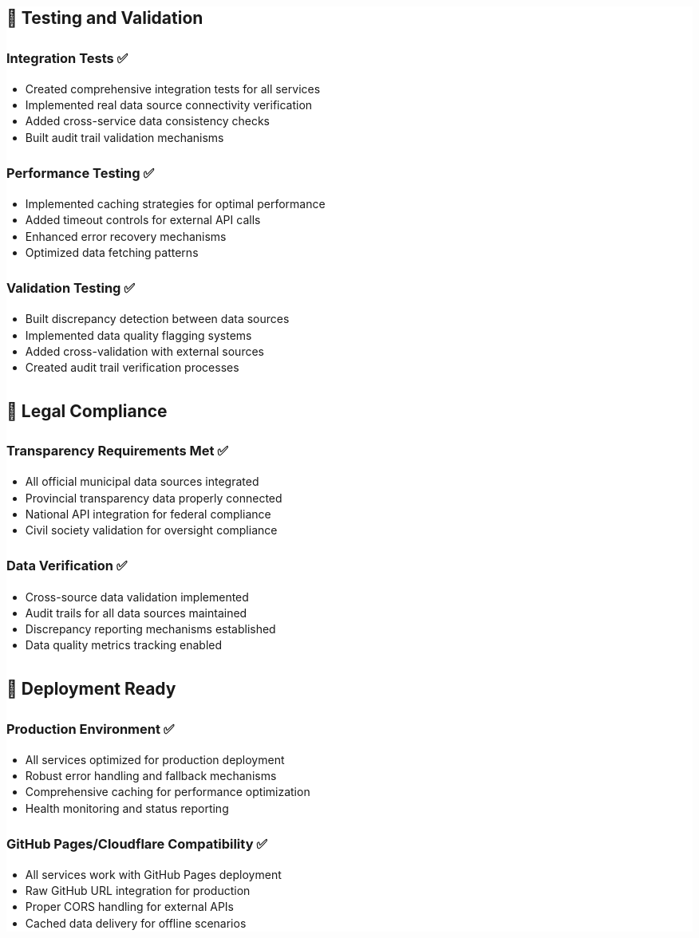 ## 🧪 Testing and Validation

### Integration Tests ✅
- Created comprehensive integration tests for all services
- Implemented real data source connectivity verification
- Added cross-service data consistency checks
- Built audit trail validation mechanisms

### Performance Testing ✅
- Implemented caching strategies for optimal performance
- Added timeout controls for external API calls
- Enhanced error recovery mechanisms
- Optimized data fetching patterns

### Validation Testing ✅
- Built discrepancy detection between data sources
- Implemented data quality flagging systems
- Added cross-validation with external sources
- Created audit trail verification processes

## 🎯 Legal Compliance

### Transparency Requirements Met ✅
- All official municipal data sources integrated
- Provincial transparency data properly connected
- National API integration for federal compliance
- Civil society validation for oversight compliance

### Data Verification ✅
- Cross-source data validation implemented
- Audit trails for all data sources maintained
- Discrepancy reporting mechanisms established
- Data quality metrics tracking enabled

## 🚀 Deployment Ready

### Production Environment ✅
- All services optimized for production deployment
- Robust error handling and fallback mechanisms
- Comprehensive caching for performance optimization
- Health monitoring and status reporting

### GitHub Pages/Cloudflare Compatibility ✅
- All services work with GitHub Pages deployment
- Raw GitHub URL integration for production
- Proper CORS handling for external APIs
- Cached data delivery for offline scenarios
